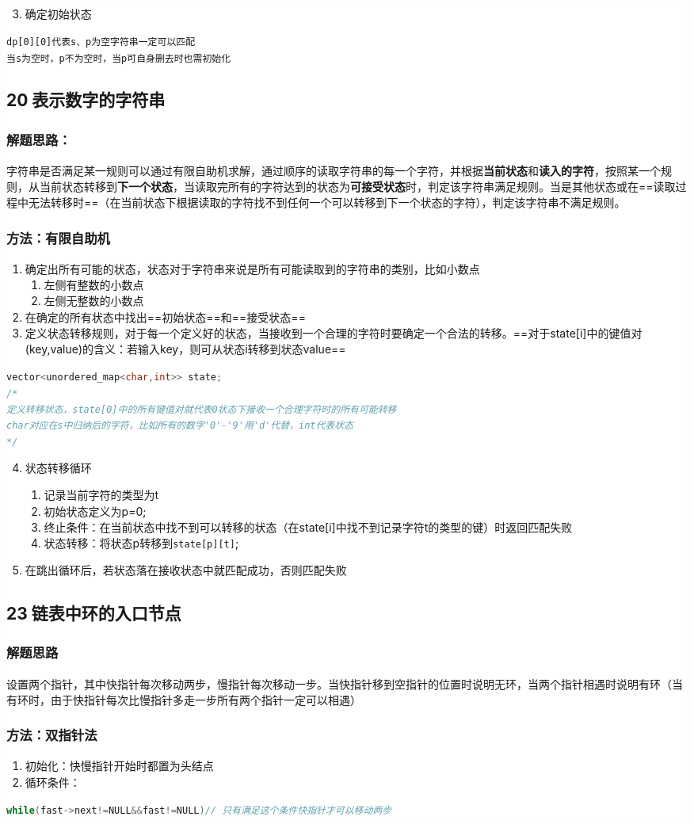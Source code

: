 3. 确定初始状态

```
dp[0][0]代表s、p为空字符串一定可以匹配
当s为空时，p不为空时，当p可自身删去时也需初始化
```



## 20 表示数字的字符串

### 解题思路：

字符串是否满足某一规则可以通过有限自助机求解，通过顺序的读取字符串的每一个字符，并根据**当前状态**和**读入的字符**，按照某一个规则，从当前状态转移到**下一个状态**，当读取完所有的字符达到的状态为**可接受状态**时，判定该字符串满足规则。当是其他状态或在==读取过程中无法转移时==（在当前状态下根据读取的字符找不到任何一个可以转移到下一个状态的字符），判定该字符串不满足规则。

### 方法：有限自助机

1. 确定出所有可能的状态，状态对于字符串来说是所有可能读取到的字符串的类别，比如小数点
   1. 左侧有整数的小数点
   2. 左侧无整数的小数点
2. 在确定的所有状态中找出==初始状态==和==接受状态==
3. 定义状态转移规则，对于每一个定义好的状态，当接收到一个合理的字符时要确定一个合法的转移。==对于state[i]中的键值对(key,value)的含义：若输入key，则可从状态i转移到状态value==

```c++
vector<unordered_map<char,int>> state;
/*
定义转移状态，state[0]中的所有键值对就代表0状态下接收一个合理字符时的所有可能转移
char对应在s中归纳后的字符，比如所有的数字'0'-'9'用'd'代替，int代表状态
*/
```

4. 状态转移循环
   1. 记录当前字符的类型为t
   2. 初始状态定义为p=0;
   3. 终止条件：在当前状态中找不到可以转移的状态（在state[i]中找不到记录字符t的类型的键）时返回匹配失败
   4. 状态转移：将状态p转移到`state[p][t]`;

5. 在跳出循环后，若状态落在接收状态中就匹配成功，否则匹配失败



## 23 链表中环的入口节点

### 解题思路

设置两个指针，其中快指针每次移动两步，慢指针每次移动一步。当快指针移到空指针的位置时说明无环，当两个指针相遇时说明有环（当有环时，由于快指针每次比慢指针多走一步所有两个指针一定可以相遇）

### 方法：双指针法

1. 初始化：快慢指针开始时都置为头结点
2. 循环条件：

```c++
while(fast->next!=NULL&&fast!=NULL)// 只有满足这个条件快指针才可以移动两步
```
